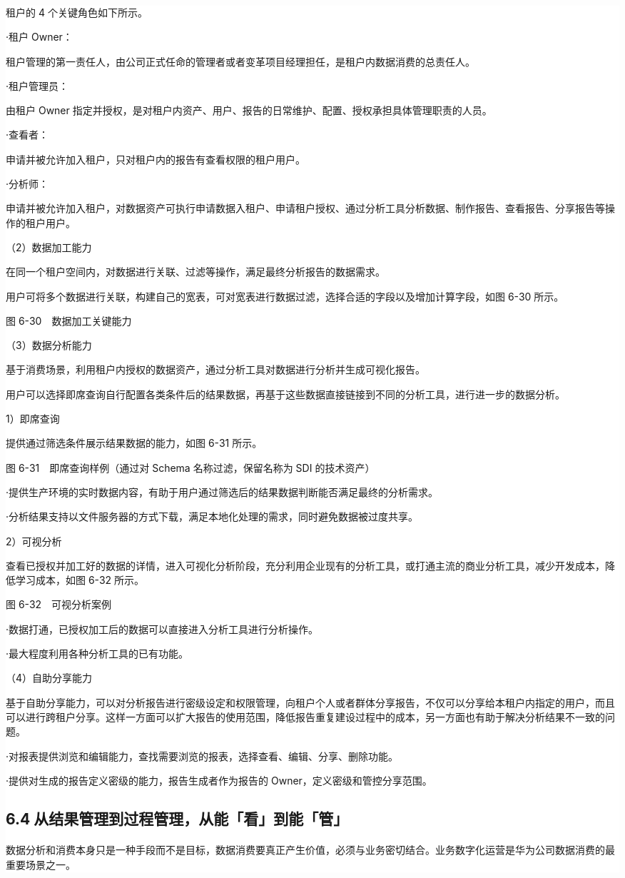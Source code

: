 租户的 4 个关键角色如下所示。

·租户 Owner：

租户管理的第一责任人，由公司正式任命的管理者或者变革项目经理担任，是租户内数据消费的总责任人。

·租户管理员：

由租户 Owner 指定并授权，是对租户内资产、用户、报告的日常维护、配置、授权承担具体管理职责的人员。

·查看者：

申请并被允许加入租户，只对租户内的报告有查看权限的租户用户。

·分析师：

申请并被允许加入租户，对数据资产可执行申请数据入租户、申请租户授权、通过分析工具分析数据、制作报告、查看报告、分享报告等操作的租户用户。

（2）数据加工能力

在同一个租户空间内，对数据进行关联、过滤等操作，满足最终分析报告的数据需求。

用户可将多个数据进行关联，构建自己的宽表，可对宽表进行数据过滤，选择合适的字段以及增加计算字段，如图 6-30 所示。

图 6-30　数据加工关键能力

（3）数据分析能力

基于消费场景，利用租户内授权的数据资产，通过分析工具对数据进行分析并生成可视化报告。

用户可以选择即席查询自行配置各类条件后的结果数据，再基于这些数据直接链接到不同的分析工具，进行进一步的数据分析。

1）即席查询

提供通过筛选条件展示结果数据的能力，如图 6-31 所示。

图 6-31　即席查询样例（通过对 Schema 名称过滤，保留名称为 SDI 的技术资产）

·提供生产环境的实时数据内容，有助于用户通过筛选后的结果数据判断能否满足最终的分析需求。

·分析结果支持以文件服务器的方式下载，满足本地化处理的需求，同时避免数据被过度共享。

2）可视分析

查看已授权并加工好的数据的详情，进入可视化分析阶段，充分利用企业现有的分析工具，或打通主流的商业分析工具，减少开发成本，降低学习成本，如图 6-32 所示。

图 6-32　可视分析案例

·数据打通，已授权加工后的数据可以直接进入分析工具进行分析操作。

·最大程度利用各种分析工具的已有功能。

（4）自助分享能力

基于自助分享能力，可以对分析报告进行密级设定和权限管理，向租户个人或者群体分享报告，不仅可以分享给本租户内指定的用户，而且可以进行跨租户分享。这样一方面可以扩大报告的使用范围，降低报告重复建设过程中的成本，另一方面也有助于解决分析结果不一致的问题。

·对报表提供浏览和编辑能力，查找需要浏览的报表，选择查看、编辑、分享、删除功能。

·提供对生成的报告定义密级的能力，报告生成者作为报告的 Owner，定义密级和管控分享范围。

## 6.4 从结果管理到过程管理，从能「看」到能「管」

数据分析和消费本身只是一种手段而不是目标，数据消费要真正产生价值，必须与业务密切结合。业务数字化运营是华为公司数据消费的最重要场景之一。
